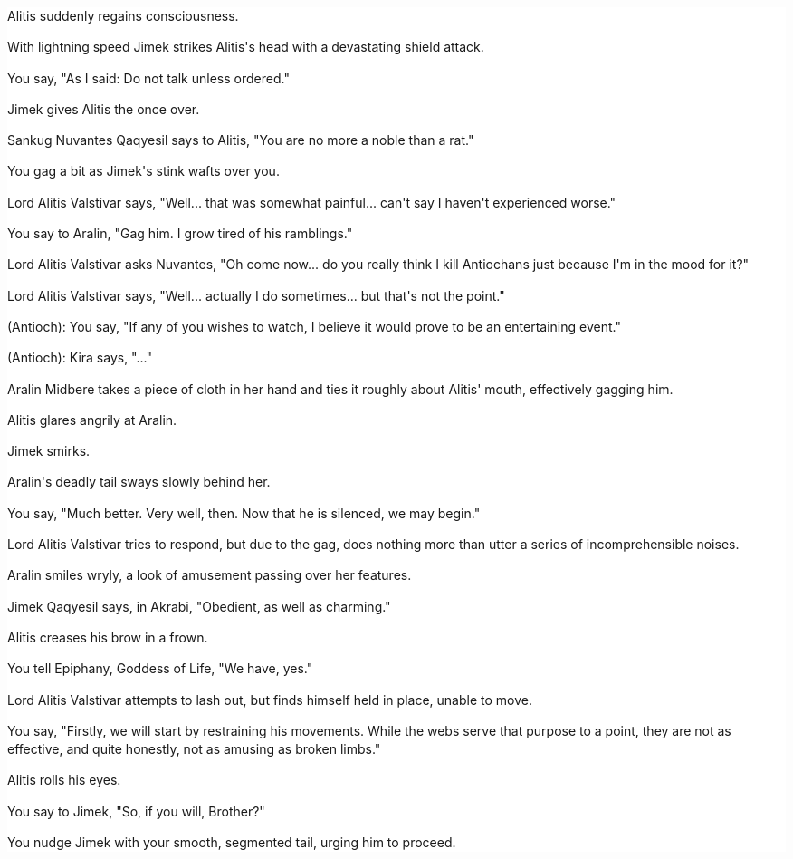 Alitis suddenly regains consciousness.

With lightning speed Jimek strikes Alitis's head with a devastating shield 
attack.

You say, "As I said: Do not talk unless ordered."

Jimek gives Alitis the once over.

Sankug Nuvantes Qaqyesil says to Alitis, "You are no more a noble than a rat."

You gag a bit as Jimek's stink wafts over you.

Lord Alitis Valstivar says, "Well... that was somewhat painful... can't say I 
haven't experienced worse."

You say to Aralin, "Gag him. I grow tired of his ramblings."

Lord Alitis Valstivar asks Nuvantes, "Oh come now... do you really think I kill
Antiochans just because I'm in the mood for it?"

Lord Alitis Valstivar says, "Well... actually I do sometimes... but that's not 
the point."

(Antioch): You say, "If any of you wishes to watch, I believe it would prove to
be an entertaining event."

(Antioch): Kira says, "..."

Aralin Midbere takes a piece of cloth in her hand and ties it roughly about 
Alitis' mouth, effectively gagging him.

Alitis glares angrily at Aralin.

Jimek smirks.

Aralin's deadly tail sways slowly behind her.

You say, "Much better. Very well, then. Now that he is silenced, we may begin."

Lord Alitis Valstivar tries to respond, but due to the gag, does nothing more 
than utter a series of incomprehensible noises.

Aralin smiles wryly, a look of amusement passing over her features.

Jimek Qaqyesil says, in Akrabi, "Obedient, as well as charming."

Alitis creases his brow in a frown.

You tell Epiphany, Goddess of Life, "We have, yes."

Lord Alitis Valstivar attempts to lash out, but finds himself held in place, 
unable to move.

You say, "Firstly, we will start by restraining his movements. While the webs 
serve that purpose to a point, they are not as effective, and quite honestly, 
not as amusing as broken limbs."

Alitis rolls his eyes.

You say to Jimek, "So, if you will, Brother?"

You nudge Jimek with your smooth, segmented tail, urging him to proceed.

